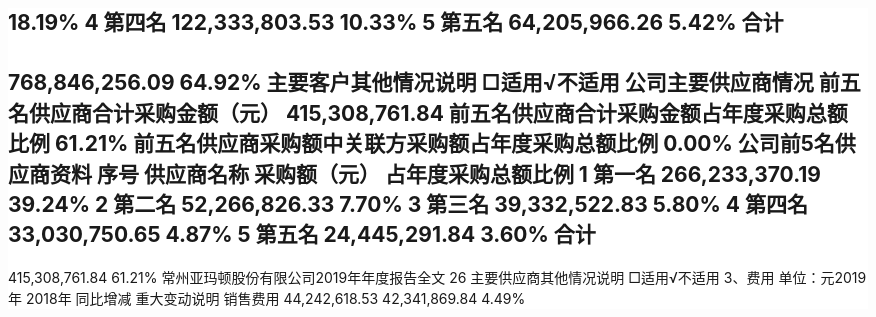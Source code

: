18.19%
4
第四名
122,333,803.53
10.33%
5
第五名
64,205,966.26
5.42%
合计
--
768,846,256.09
64.92%
主要客户其他情况说明
□适用√不适用
公司主要供应商情况
前五名供应商合计采购金额（元）
415,308,761.84
前五名供应商合计采购金额占年度采购总额比例
61.21%
前五名供应商采购额中关联方采购额占年度采购总额比例
0.00%
公司前5名供应商资料
序号
供应商名称
采购额（元）
占年度采购总额比例
1
第一名
266,233,370.19
39.24%
2
第二名
52,266,826.33
7.70%
3
第三名
39,332,522.83
5.80%
4
第四名
33,030,750.65
4.87%
5
第五名
24,445,291.84
3.60%
合计
--
415,308,761.84
61.21%
常州亚玛顿股份有限公司2019年年度报告全文
26
主要供应商其他情况说明
□适用√不适用
3、费用
单位：元2019年
2018年
同比增减
重大变动说明
销售费用
44,242,618.53
42,341,869.84
4.49%